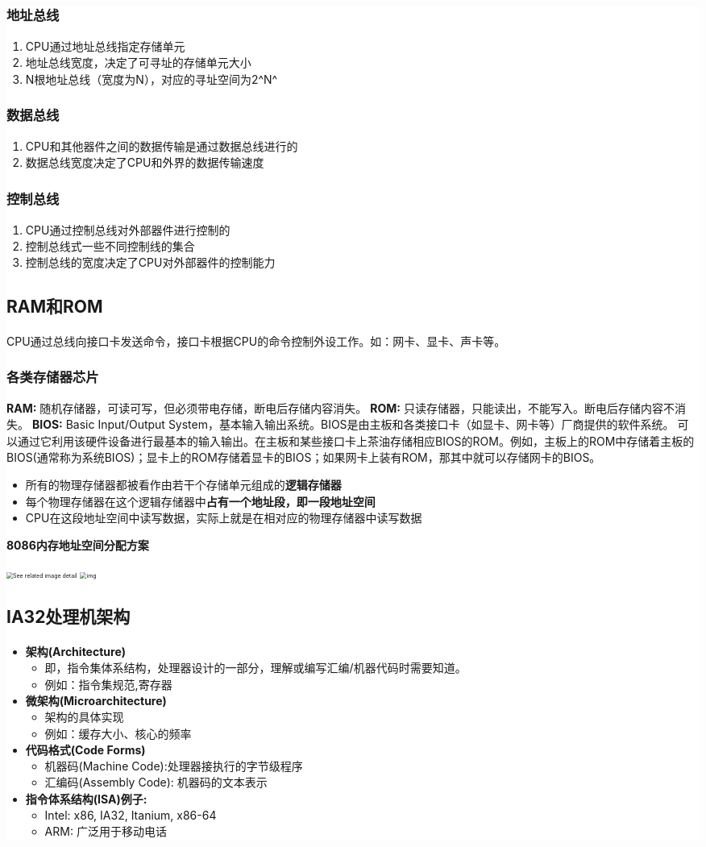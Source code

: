 

### 地址总线

1. CPU通过地址总线指定存储单元
2. 地址总线宽度，决定了可寻址的存储单元大小
3. N根地址总线（宽度为N），对应的寻址空间为2^N^



### 数据总线

1. CPU和其他器件之间的数据传输是通过数据总线进行的
2. 数据总线宽度决定了CPU和外界的数据传输速度



### 控制总线

1. CPU通过控制总线对外部器件进行控制的
2. 控制总线式一些不同控制线的集合
3. 控制总线的宽度决定了CPU对外部器件的控制能力





## RAM和ROM

CPU通过总线向接口卡发送命令，接口卡根据CPU的命令控制外设工作。如：网卡、显卡、声卡等。



### 各类存储器芯片

**RAM:** 随机存储器，可读可写，但必须带电存储，断电后存储内容消失。
**ROM:** 只读存储器，只能读出，不能写入。断电后存储内容不消失。
**BIOS:** Basic Input/Output System，基本输入输出系统。BIOS是由主板和各类接口卡（如显卡、网卡等）厂商提供的软件系统。 可以通过它利用该硬件设备进行最基本的输入输出。在主板和某些接口卡上茶油存储相应BIOS的ROM。例如，主板上的ROM中存储着主板的BIOS(通常称为系统BIOS)；显卡上的ROM存储着显卡的BIOS；如果网卡上装有ROM，那其中就可以存储网卡的BIOS。

+ 所有的物理存储器都被看作由若干个存储单元组成的**逻辑存储器**
+ 每个物理存储器在这个逻辑存储器中**占有一个地址段，即一段地址空间**
+ CPU在这段地址空间中读写数据，实际上就是在相对应的物理存储器中读写数据

**8086内存地址空间分配方案**

<img src="http://sm.nsddd.top/OIP.W2bKkWCz-58dT4dZ-ag7qQAAAA?mail:3293172751@qq.com" alt="See related image detail" style="zoom:50%;" />

<img src="http://sm.nsddd.top/v2-b2e10c9d367bb4708218b096093011a9_r.jpg?mail:3293172751@qq.com" alt="img" style="zoom:50%;" />



## IA32处理机架构

- **架构(Architecture)**
  - 即，指令集体系结构，处理器设计的一部分，理解或编写汇编/机器代码时需要知道。 
  - 例如：指令集规范,寄存器
- **微架构(Microarchitecture)**
  - 架构的具体实现
  - 例如：缓存大小、核心的频率
- **代码格式(Code Forms)**
  - 机器码(Machine Code):处理器接执行的字节级程序
  - 汇编码(Assembly Code): 机器码的文本表示
- **指令体系结构(ISA)例子:** 
  - Intel: x86, IA32, Itanium, x86-64
  - ARM: 广泛用于移动电话
